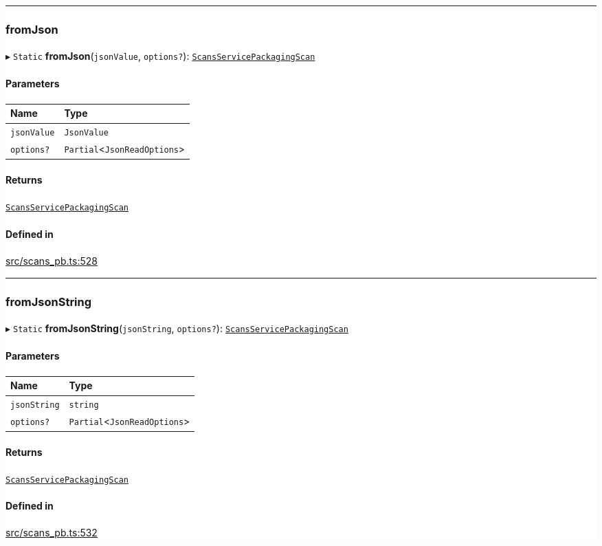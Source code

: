 ___

### fromJson

▸ `Static` **fromJson**(`jsonValue`, `options?`): [`ScansServicePackagingScan`](ScansServicePackagingScan.md)

#### Parameters

| Name | Type |
| :------ | :------ |
| `jsonValue` | `JsonValue` |
| `options?` | `Partial`<`JsonReadOptions`\> |

#### Returns

[`ScansServicePackagingScan`](ScansServicePackagingScan.md)

#### Defined in

[src/scans_pb.ts:528](https://github.com/TCUBEAI-TECHNOLOGIES-PRIVATE-LIMITED/ts-sdk/blob/85a94f2/src/scans_pb.ts#L528)

___

### fromJsonString

▸ `Static` **fromJsonString**(`jsonString`, `options?`): [`ScansServicePackagingScan`](ScansServicePackagingScan.md)

#### Parameters

| Name | Type |
| :------ | :------ |
| `jsonString` | `string` |
| `options?` | `Partial`<`JsonReadOptions`\> |

#### Returns

[`ScansServicePackagingScan`](ScansServicePackagingScan.md)

#### Defined in

[src/scans_pb.ts:532](https://github.com/TCUBEAI-TECHNOLOGIES-PRIVATE-LIMITED/ts-sdk/blob/85a94f2/src/scans_pb.ts#L532)
